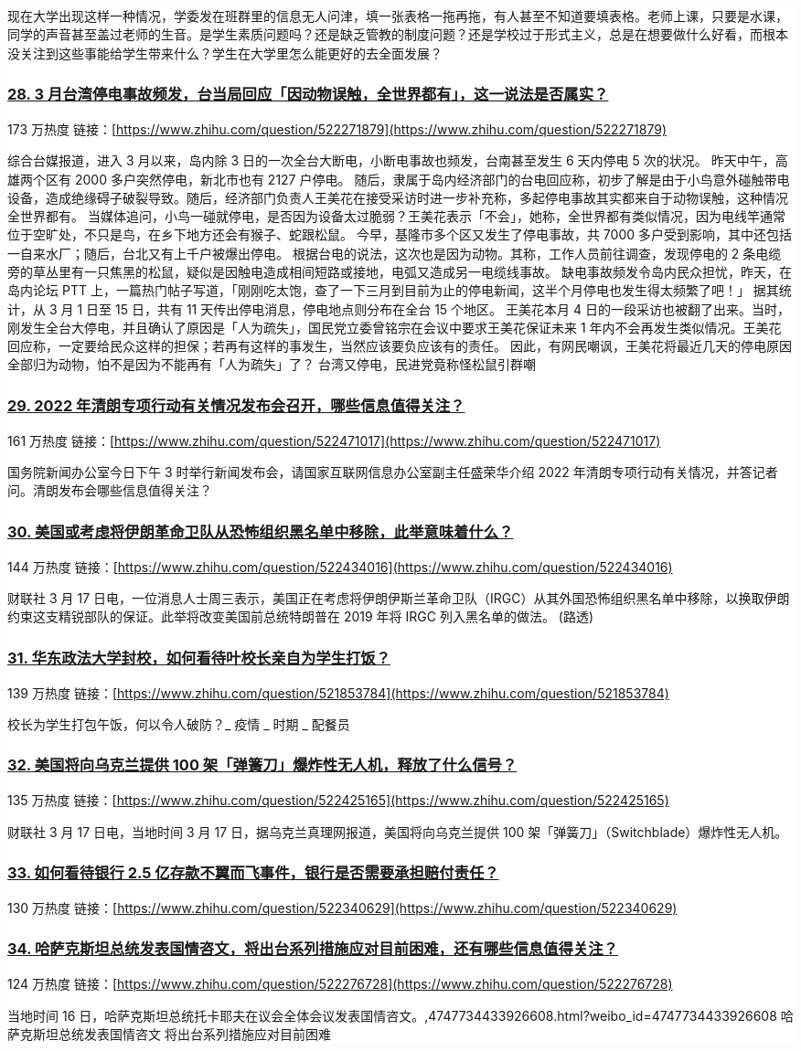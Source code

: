 现在大学出现这样一种情况，学委发在班群里的信息无人问津，填一张表格一拖再拖，有人甚至不知道要填表格。老师上课，只要是水课，同学的声音甚至盖过老师的生音。是学生素质问题吗？还是缺乏管教的制度问题？还是学校过于形式主义，总是在想要做什么好看，而根本没关注到这些事能给学生带来什么？学生在大学里怎么能更好的去全面发展？

### [28. 3 月台湾停电事故频发，台当局回应「因动物误触，全世界都有」，这一说法是否属实？](https://www.zhihu.com/question/522271879)
173 万热度 链接：[https://www.zhihu.com/question/522271879](https://www.zhihu.com/question/522271879)

综合台媒报道，进入 3 月以来，岛内除 3 日的一次全台大断电，小断电事故也频发，台南甚至发生 6 天内停电 5 次的状况。 昨天中午，高雄两个区有 2000 多户突然停电，新北市也有 2127 户停电。 随后，隶属于岛内经济部门的台电回应称，初步了解是由于小鸟意外碰触带电设备，造成绝缘碍子破裂导致。随后，经济部门负责人王美花在接受采访时进一步补充称，多起停电事故其实都来自于动物误触，这种情况全世界都有。 当媒体追问，小鸟一碰就停电，是否因为设备太过脆弱？王美花表示「不会」，她称，全世界都有类似情况，因为电线竿通常位于空旷处，不只是鸟，在乡下地方还会有猴子、蛇跟松鼠。 今早，基隆市多个区又发生了停电事故，共 7000 多户受到影响，其中还包括一自来水厂；随后，台北又有上千户被爆出停电。 根据台电的说法，这次也是因为动物。其称，工作人员前往调查，发现停电的 2 条电缆旁的草丛里有一只焦黑的松鼠，疑似是因触电造成相间短路或接地，电弧又造成另一电缆线事故。 缺电事故频发令岛内民众担忧，昨天，在岛内论坛 PTT 上，一篇热门帖子写道，「刚刚吃太饱，查了一下三月到目前为止的停电新闻，这半个月停电也发生得太频繁了吧！」 据其统计，从 3 月 1 日至 15 日，共有 11 天传出停电消息，停电地点则分布在全台 15 个地区。 王美花本月 4 日的一段采访也被翻了出来。当时，刚发生全台大停电，并且确认了原因是「人为疏失」，国民党立委曾铭宗在会议中要求王美花保证未来 1 年内不会再发生类似情况。王美花回应称，一定要给民众这样的担保；若再有这样的事发生，当然应该要负应该有的责任。 因此，有网民嘲讽，王美花将最近几天的停电原因全部归为动物，怕不是因为不能再有「人为疏失」了？ 台湾又停电，民进党竟称怪松鼠引群嘲

### [29. 2022 年清朗专项行动有关情况发布会召开，哪些信息值得关注？](https://www.zhihu.com/question/522471017)
161 万热度 链接：[https://www.zhihu.com/question/522471017](https://www.zhihu.com/question/522471017)

国务院新闻办公室今日下午 3 时举行新闻发布会，请国家互联网信息办公室副主任盛荣华介绍 2022 年清朗专项行动有关情况，并答记者问。清朗发布会哪些信息值得关注？

### [30. 美国或考虑将伊朗革命卫队从恐怖组织黑名单中移除，此举意味着什么？](https://www.zhihu.com/question/522434016)
144 万热度 链接：[https://www.zhihu.com/question/522434016](https://www.zhihu.com/question/522434016)

财联社 3 月 17 日电，一位消息人士周三表示，美国正在考虑将伊朗伊斯兰革命卫队（IRGC）从其外国恐怖组织黑名单中移除，以换取伊朗约束这支精锐部队的保证。此举将改变美国前总统特朗普在 2019 年将 IRGC 列入黑名单的做法。 (路透)

### [31. 华东政法大学封校，如何看待叶校长亲自为学生打饭？](https://www.zhihu.com/question/521853784)
139 万热度 链接：[https://www.zhihu.com/question/521853784](https://www.zhihu.com/question/521853784)

校长为学生打包午饭，何以令人破防？_ 疫情 _ 时期 _ 配餐员

### [32. 美国将向乌克兰提供 100 架「弹簧刀」爆炸性无人机，释放了什么信号？](https://www.zhihu.com/question/522425165)
135 万热度 链接：[https://www.zhihu.com/question/522425165](https://www.zhihu.com/question/522425165)

财联社 3 月 17 日电，当地时间 3 月 17 日，据乌克兰真理网报道，美国将向乌克兰提供 100 架「弹簧刀」（Switchblade）爆炸性无人机。

### [33. 如何看待银行 2.5 亿存款不翼而飞事件，银行是否需要承担赔付责任？](https://www.zhihu.com/question/522340629)
130 万热度 链接：[https://www.zhihu.com/question/522340629](https://www.zhihu.com/question/522340629)



### [34. 哈萨克斯坦总统发表国情咨文，将出台系列措施应对目前困难，还有哪些信息值得关注？](https://www.zhihu.com/question/522276728)
124 万热度 链接：[https://www.zhihu.com/question/522276728](https://www.zhihu.com/question/522276728)

当地时间 16 日，哈萨克斯坦总统托卡耶夫在议会全体会议发表国情咨文。,4747734433926608.html?weibo_id=4747734433926608 哈萨克斯坦总统发表国情咨文 将出台系列措施应对目前困难

